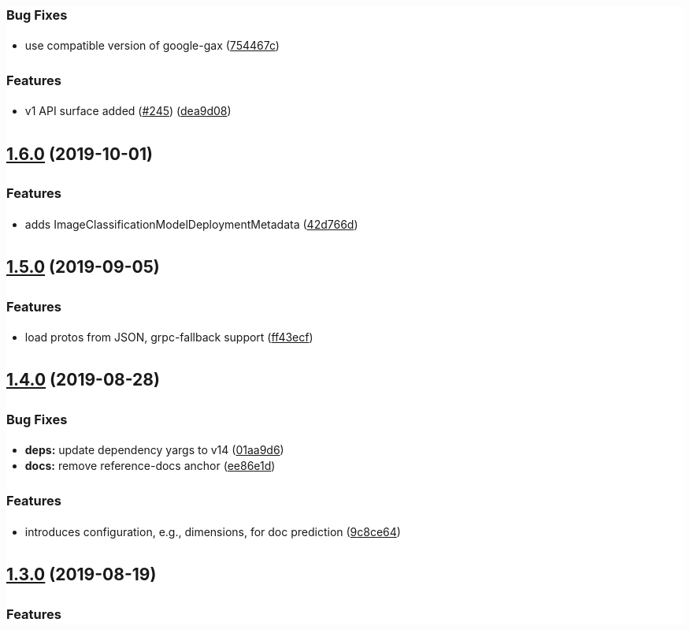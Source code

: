 
### Bug Fixes

* use compatible version of google-gax ([754467c](https://www.github.com/googleapis/nodejs-automl/commit/754467c))


### Features

* v1 API surface added ([#245](https://www.github.com/googleapis/nodejs-automl/issues/245)) ([dea9d08](https://www.github.com/googleapis/nodejs-automl/commit/dea9d08))

## [1.6.0](https://www.github.com/googleapis/nodejs-automl/compare/v1.5.0...v1.6.0) (2019-10-01)


### Features

* adds ImageClassificationModelDeploymentMetadata ([42d766d](https://www.github.com/googleapis/nodejs-automl/commit/42d766d))

## [1.5.0](https://www.github.com/googleapis/nodejs-automl/compare/v1.4.0...v1.5.0) (2019-09-05)


### Features

* load protos from JSON, grpc-fallback support ([ff43ecf](https://www.github.com/googleapis/nodejs-automl/commit/ff43ecf))

## [1.4.0](https://www.github.com/googleapis/nodejs-automl/compare/v1.3.0...v1.4.0) (2019-08-28)


### Bug Fixes

* **deps:** update dependency yargs to v14 ([01aa9d6](https://www.github.com/googleapis/nodejs-automl/commit/01aa9d6))
* **docs:** remove reference-docs anchor ([ee86e1d](https://www.github.com/googleapis/nodejs-automl/commit/ee86e1d))


### Features

* introduces configuration, e.g., dimensions, for doc prediction ([9c8ce64](https://www.github.com/googleapis/nodejs-automl/commit/9c8ce64))

## [1.3.0](https://www.github.com/googleapis/nodejs-automl/compare/v1.2.4...v1.3.0) (2019-08-19)


### Features
